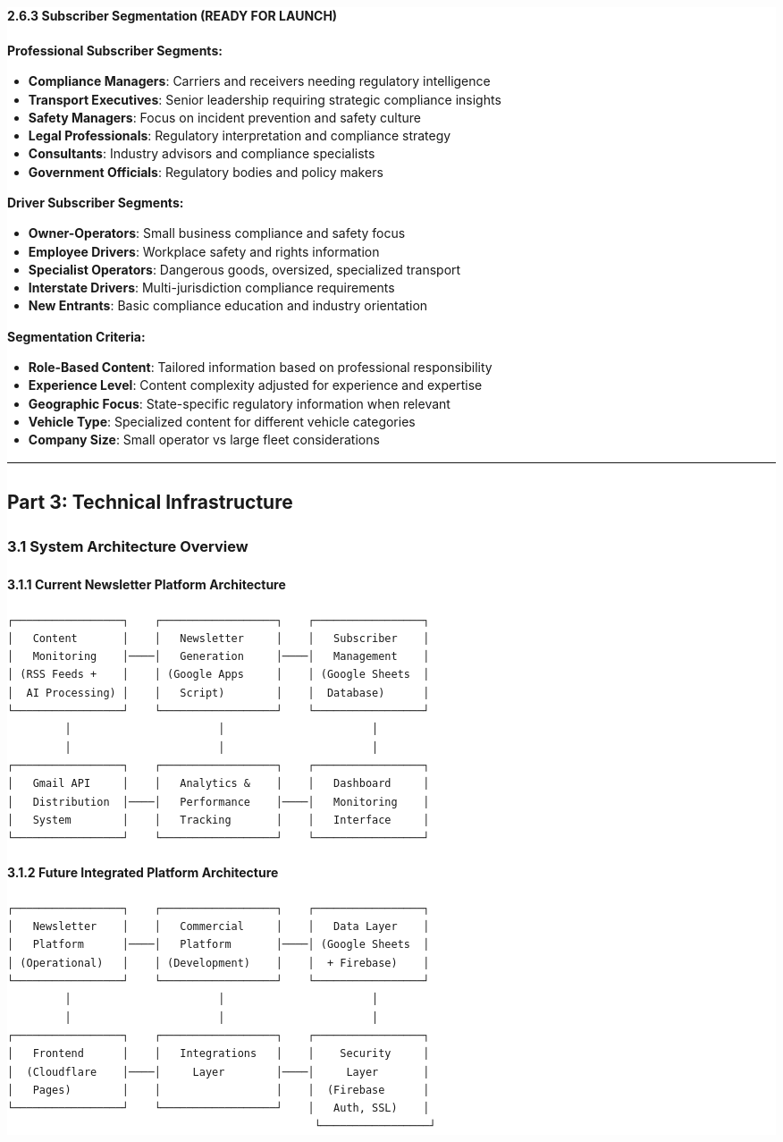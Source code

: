 #### 2.6.3 Subscriber Segmentation (READY FOR LAUNCH)

**Professional Subscriber Segments:**
- **Compliance Managers**: Carriers and receivers needing regulatory intelligence
- **Transport Executives**: Senior leadership requiring strategic compliance insights
- **Safety Managers**: Focus on incident prevention and safety culture
- **Legal Professionals**: Regulatory interpretation and compliance strategy
- **Consultants**: Industry advisors and compliance specialists
- **Government Officials**: Regulatory bodies and policy makers

**Driver Subscriber Segments:**
- **Owner-Operators**: Small business compliance and safety focus
- **Employee Drivers**: Workplace safety and rights information
- **Specialist Operators**: Dangerous goods, oversized, specialized transport
- **Interstate Drivers**: Multi-jurisdiction compliance requirements
- **New Entrants**: Basic compliance education and industry orientation

**Segmentation Criteria:**
- **Role-Based Content**: Tailored information based on professional responsibility
- **Experience Level**: Content complexity adjusted for experience and expertise
- **Geographic Focus**: State-specific regulatory information when relevant
- **Vehicle Type**: Specialized content for different vehicle categories
- **Company Size**: Small operator vs large fleet considerations

---

## Part 3: Technical Infrastructure

### 3.1 System Architecture Overview

#### 3.1.1 Current Newsletter Platform Architecture
```
┌─────────────────┐    ┌──────────────────┐    ┌─────────────────┐
│   Content       │    │   Newsletter     │    │   Subscriber    │
│   Monitoring    │────│   Generation     │────│   Management    │
│ (RSS Feeds +    │    │ (Google Apps     │    │ (Google Sheets  │
│  AI Processing) │    │   Script)        │    │  Database)      │
└─────────────────┘    └──────────────────┘    └─────────────────┘
         │                       │                       │
         │                       │                       │
┌─────────────────┐    ┌──────────────────┐    ┌─────────────────┐
│   Gmail API     │    │   Analytics &    │    │   Dashboard     │
│   Distribution  │────│   Performance    │────│   Monitoring    │
│   System        │    │   Tracking       │    │   Interface     │
└─────────────────┘    └──────────────────┘    └─────────────────┘
```

#### 3.1.2 Future Integrated Platform Architecture
```
┌─────────────────┐    ┌──────────────────┐    ┌─────────────────┐
│   Newsletter    │    │   Commercial     │    │   Data Layer    │
│   Platform      │────│   Platform       │────│ (Google Sheets  │
│ (Operational)   │    │ (Development)    │    │  + Firebase)    │
└─────────────────┘    └──────────────────┘    └─────────────────┘
         │                       │                       │
         │                       │                       │
┌─────────────────┐    ┌──────────────────┐    ┌─────────────────┐
│   Frontend      │    │   Integrations   │    │    Security     │
│  (Cloudflare    │────│     Layer        │────│     Layer       │
│   Pages)        │    │                  │    │  (Firebase      │
└─────────────────┘    └──────────────────┘    │   Auth, SSL)    │
                                                └─────────────────┘
```

